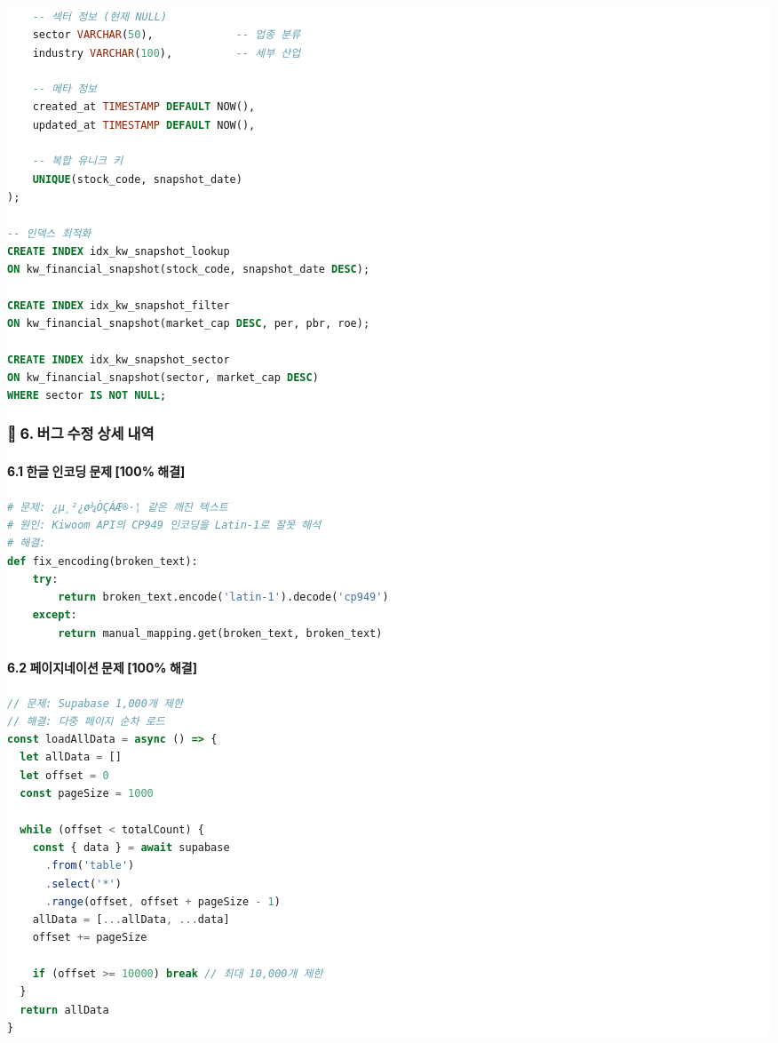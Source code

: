 ```sql
    -- 섹터 정보 (현재 NULL)
    sector VARCHAR(50),             -- 업종 분류
    industry VARCHAR(100),          -- 세부 산업
    
    -- 메타 정보
    created_at TIMESTAMP DEFAULT NOW(),
    updated_at TIMESTAMP DEFAULT NOW(),
    
    -- 복합 유니크 키
    UNIQUE(stock_code, snapshot_date)
);

-- 인덱스 최적화
CREATE INDEX idx_kw_snapshot_lookup 
ON kw_financial_snapshot(stock_code, snapshot_date DESC);

CREATE INDEX idx_kw_snapshot_filter 
ON kw_financial_snapshot(market_cap DESC, per, pbr, roe);

CREATE INDEX idx_kw_snapshot_sector 
ON kw_financial_snapshot(sector, market_cap DESC)
WHERE sector IS NOT NULL;
```

### 🐛 6. 버그 수정 상세 내역

#### 6.1 한글 인코딩 문제 [100% 해결]
```python
# 문제: ¿µ¸²¿ø¼ÒÇÁÆ®·¦ 같은 깨진 텍스트
# 원인: Kiwoom API의 CP949 인코딩을 Latin-1로 잘못 해석
# 해결:
def fix_encoding(broken_text):
    try:
        return broken_text.encode('latin-1').decode('cp949')
    except:
        return manual_mapping.get(broken_text, broken_text)
```

#### 6.2 페이지네이션 문제 [100% 해결]
```typescript
// 문제: Supabase 1,000개 제한
// 해결: 다중 페이지 순차 로드
const loadAllData = async () => {
  let allData = []
  let offset = 0
  const pageSize = 1000
  
  while (offset < totalCount) {
    const { data } = await supabase
      .from('table')
      .select('*')
      .range(offset, offset + pageSize - 1)
    allData = [...allData, ...data]
    offset += pageSize
    
    if (offset >= 10000) break // 최대 10,000개 제한
  }
  return allData
}
```
